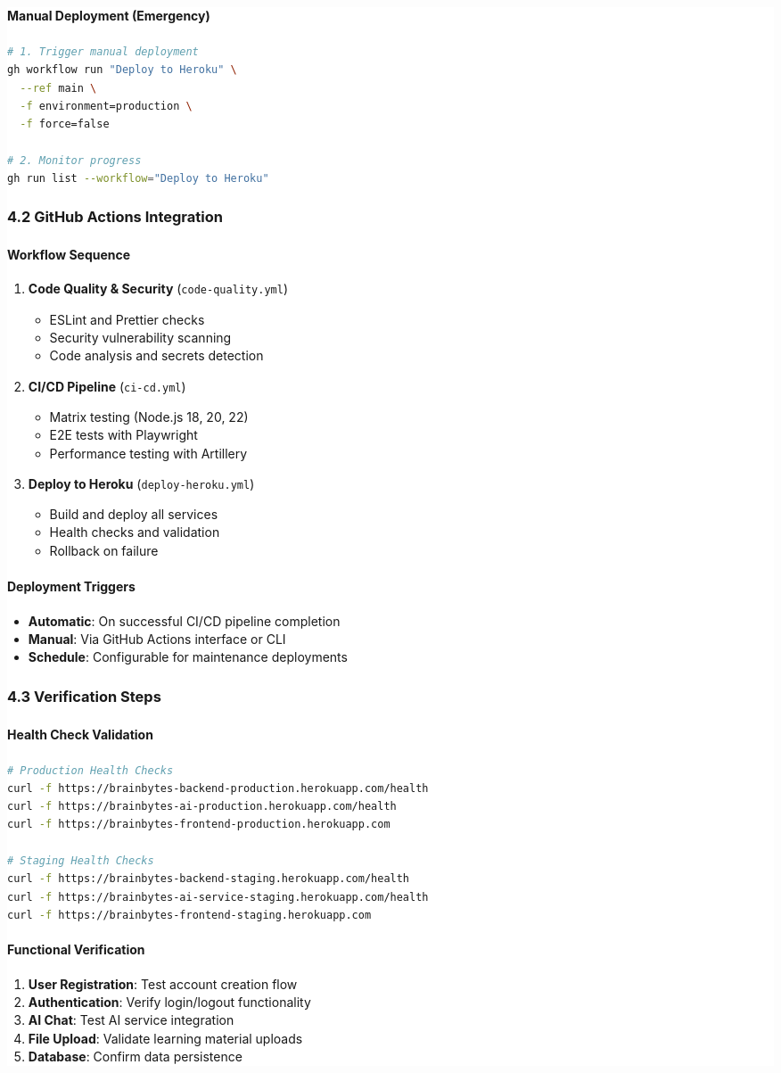 #### Manual Deployment (Emergency)
```bash
# 1. Trigger manual deployment
gh workflow run "Deploy to Heroku" \
  --ref main \
  -f environment=production \
  -f force=false

# 2. Monitor progress
gh run list --workflow="Deploy to Heroku"
```

### 4.2 GitHub Actions Integration

#### Workflow Sequence
1. **Code Quality & Security** (`code-quality.yml`)
   - ESLint and Prettier checks
   - Security vulnerability scanning
   - Code analysis and secrets detection

2. **CI/CD Pipeline** (`ci-cd.yml`)
   - Matrix testing (Node.js 18, 20, 22)
   - E2E tests with Playwright
   - Performance testing with Artillery

3. **Deploy to Heroku** (`deploy-heroku.yml`)
   - Build and deploy all services
   - Health checks and validation
   - Rollback on failure

#### Deployment Triggers
- **Automatic**: On successful CI/CD pipeline completion
- **Manual**: Via GitHub Actions interface or CLI
- **Schedule**: Configurable for maintenance deployments

### 4.3 Verification Steps

#### Health Check Validation
```bash
# Production Health Checks
curl -f https://brainbytes-backend-production.herokuapp.com/health
curl -f https://brainbytes-ai-production.herokuapp.com/health
curl -f https://brainbytes-frontend-production.herokuapp.com

# Staging Health Checks
curl -f https://brainbytes-backend-staging.herokuapp.com/health
curl -f https://brainbytes-ai-service-staging.herokuapp.com/health
curl -f https://brainbytes-frontend-staging.herokuapp.com
```

#### Functional Verification
1. **User Registration**: Test account creation flow
2. **Authentication**: Verify login/logout functionality
3. **AI Chat**: Test AI service integration
4. **File Upload**: Validate learning material uploads
5. **Database**: Confirm data persistence
